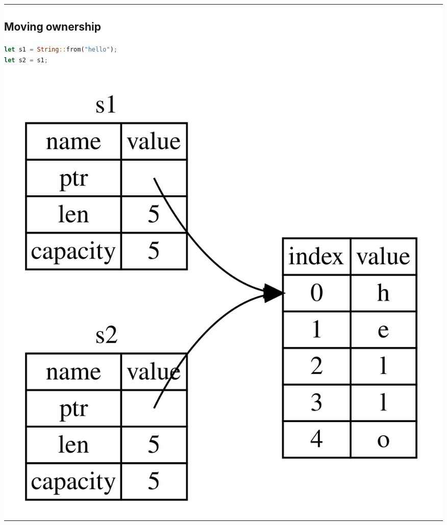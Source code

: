 
---

## Moving ownership
```rust
let s1 = String::from("hello");
let s2 = s1;
```

![w:500 center bg right](img/trpl04-02.svg)

---